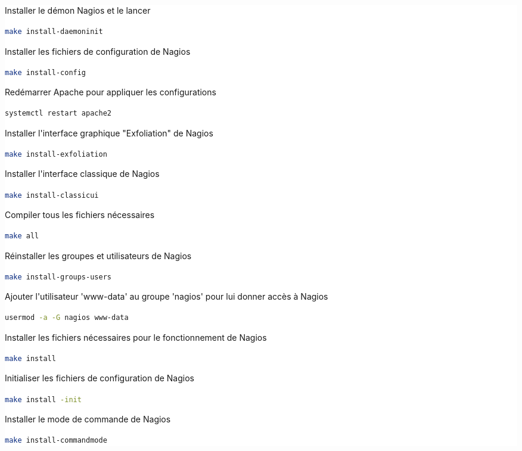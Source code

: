 Installer le démon Nagios et le lancer

```bash
make install-daemoninit
```

Installer les fichiers de configuration de Nagios

```bash
make install-config
```

Redémarrer Apache pour appliquer les configurations

```bash
systemctl restart apache2
```

Installer l'interface graphique "Exfoliation" de Nagios

```bash
make install-exfoliation
```

Installer l'interface classique de Nagios

```bash
make install-classicui
```

Compiler tous les fichiers nécessaires

```bash
make all
```

Réinstaller les groupes et utilisateurs de Nagios

```bash
make install-groups-users
```

Ajouter l'utilisateur 'www-data' au groupe 'nagios' pour lui donner accès à Nagios

```bash
usermod -a -G nagios www-data
```

Installer les fichiers nécessaires pour le fonctionnement de Nagios

```bash
make install
```

Initialiser les fichiers de configuration de Nagios

```bash
make install -init
```

Installer le mode de commande de Nagios

```bash
make install-commandmode
```
